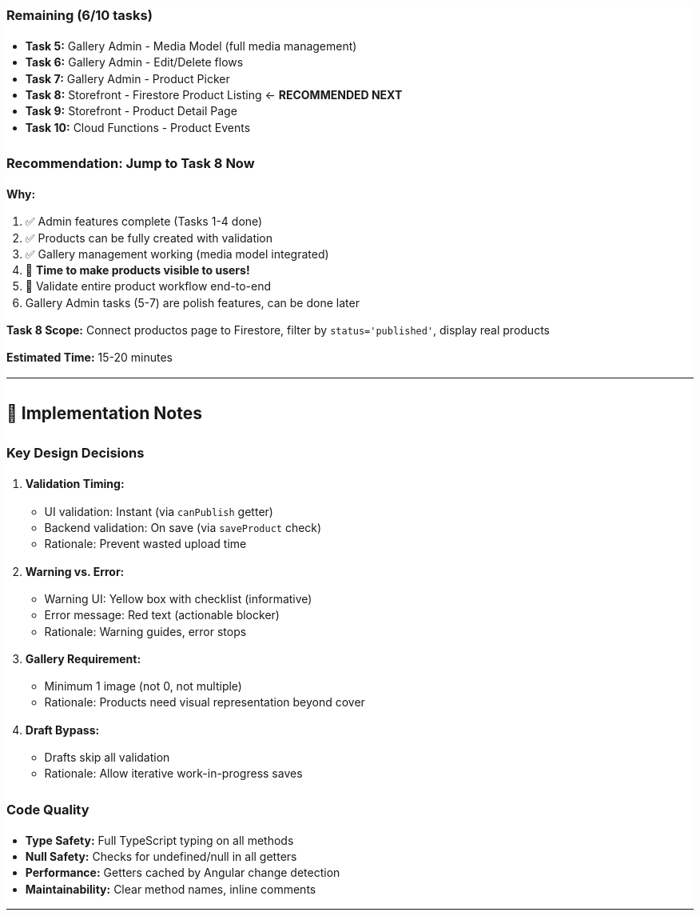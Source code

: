 ### Remaining (6/10 tasks)
- **Task 5:** Gallery Admin - Media Model (full media management)
- **Task 6:** Gallery Admin - Edit/Delete flows
- **Task 7:** Gallery Admin - Product Picker
- **Task 8:** Storefront - Firestore Product Listing ← **RECOMMENDED NEXT**
- **Task 9:** Storefront - Product Detail Page
- **Task 10:** Cloud Functions - Product Events

### Recommendation: Jump to Task 8 Now
**Why:**
1. ✅ Admin features complete (Tasks 1-4 done)
2. ✅ Products can be fully created with validation
3. ✅ Gallery management working (media model integrated)
4. 🎯 **Time to make products visible to users!**
5. 🎯 Validate entire product workflow end-to-end
6. Gallery Admin tasks (5-7) are polish features, can be done later

**Task 8 Scope:** Connect productos page to Firestore, filter by `status='published'`, display real products

**Estimated Time:** 15-20 minutes

---

## 📝 Implementation Notes

### Key Design Decisions

1. **Validation Timing:**
   - UI validation: Instant (via `canPublish` getter)
   - Backend validation: On save (via `saveProduct` check)
   - Rationale: Prevent wasted upload time

2. **Warning vs. Error:**
   - Warning UI: Yellow box with checklist (informative)
   - Error message: Red text (actionable blocker)
   - Rationale: Warning guides, error stops

3. **Gallery Requirement:**
   - Minimum 1 image (not 0, not multiple)
   - Rationale: Products need visual representation beyond cover

4. **Draft Bypass:**
   - Drafts skip all validation
   - Rationale: Allow iterative work-in-progress saves

### Code Quality
- **Type Safety:** Full TypeScript typing on all methods
- **Null Safety:** Checks for undefined/null in all getters
- **Performance:** Getters cached by Angular change detection
- **Maintainability:** Clear method names, inline comments

---